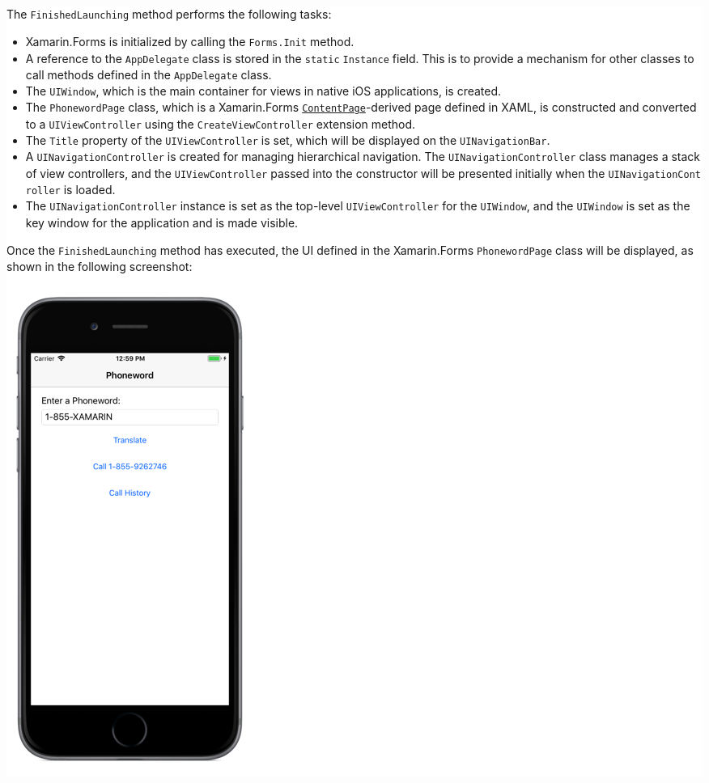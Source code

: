 The `FinishedLaunching` method performs the following tasks:

- Xamarin.Forms is initialized by calling the `Forms.Init` method.
- A reference to the `AppDelegate` class is stored in the `static` `Instance` field. This is to provide a mechanism for other classes to call methods defined in the `AppDelegate` class.
- The `UIWindow`, which is the main container for views in native iOS applications, is created.
- The `PhonewordPage` class, which is a Xamarin.Forms [`ContentPage`](https://developer.xamarin.com/api/type/Xamarin.Forms.ContentPage/)-derived page defined in XAML, is constructed and converted to a `UIViewController` using the `CreateViewController` extension method.
- The `Title` property of the `UIViewController` is set, which will be displayed on the `UINavigationBar`.
- A `UINavigationController` is created for managing hierarchical navigation. The `UINavigationController` class manages a stack of view controllers, and the `UIViewController` passed into the constructor will be presented initially when the `UINavigationController` is loaded.
- The `UINavigationController` instance is set as the top-level `UIViewController` for the `UIWindow`, and the `UIWindow` is set as the key window for the application and is made visible.

Once the `FinishedLaunching` method has executed, the UI defined in the Xamarin.Forms `PhonewordPage` class will be displayed, as shown in the following screenshot:

[![](native-forms-images/ios-phonewordpage.png "iOS PhonewordPage")](native-forms-images/ios-phonewordpage-large.png "iOS PhonewordPage")
